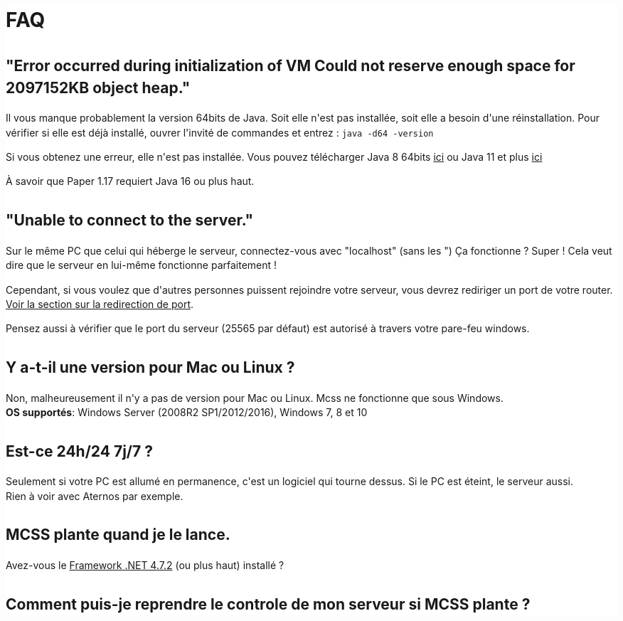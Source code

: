 # FAQ


## "Error occurred during initialization of VM Could not reserve enough space for 2097152KB object heap."

Il vous manque probablement la version 64bits de Java. Soit elle n'est pas installée, soit elle a besoin d'une réinstallation.
Pour vérifier si elle est déjà installé, ouvrer l'invité de commandes et entrez :
`java -d64 -version`

Si vous obtenez une erreur, elle n'est pas installée. 
Vous pouvez télécharger Java 8 64bits [ici](https://java.com/fr/download/windows-64bit.jsp) ou Java 11 et plus [ici](https://www.oracle.com/fr/java/technologies/javase-downloads.html.)

À savoir que Paper 1.17 requiert Java 16 ou plus haut.

## "Unable to connect to the server."

Sur le même PC que celui qui héberge le serveur, connectez-vous avec "localhost" (sans les ") 
Ça fonctionne ? Super ! Cela veut dire que le serveur en lui-même fonctionne parfaitement !

Cependant, si vous voulez que d'autres personnes puissent rejoindre votre serveur, vous devrez rediriger un port de votre router.
[Voir la section sur la redirection de port](https://mcserversoft.github.io/documentation/port-forwarding).

Pensez aussi à vérifier que le port du serveur (25565 par défaut) est autorisé à travers votre pare-feu windows.
 

## Y a-t-il une version pour Mac ou Linux ?

Non, malheureusement il n'y a pas de version pour Mac ou Linux. Mcss ne fonctionne que sous Windows.<br>
**OS supportés**: Windows Server (2008R2 SP1/2012/2016), Windows 7, 8 et 10
 

## Est-ce 24h/24 7j/7 ?

Seulement si votre PC est allumé en permanence, c'est un logiciel qui tourne dessus. Si le PC est éteint, le serveur aussi.<br>
Rien à voir avec Aternos par exemple.
 

## MCSS plante quand je le lance.

Avez-vous le [Framework .NET 4.7.2](https://dotnet.microsoft.com/download/dotnet-framework/net472) (ou plus haut) installé ?

## Comment puis-je reprendre le controle de mon serveur si MCSS plante ?
